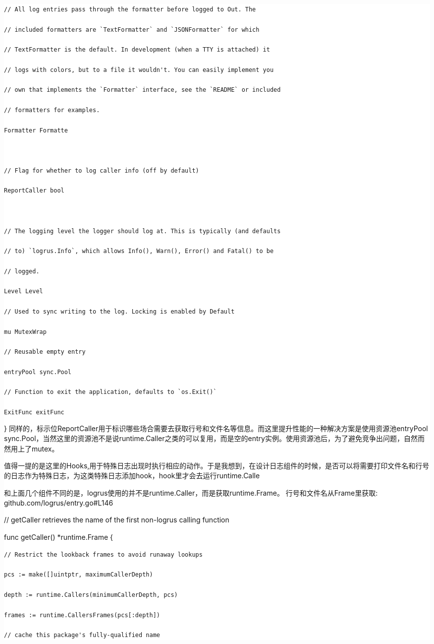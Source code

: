     // All log entries pass through the formatter before logged to Out. The

    // included formatters are `TextFormatter` and `JSONFormatter` for which

    // TextFormatter is the default. In development (when a TTY is attached) it

    // logs with colors, but to a file it wouldn't. You can easily implement you

    // own that implements the `Formatter` interface, see the `README` or included

    // formatters for examples.

    Formatter Formatte



    // Flag for whether to log caller info (off by default)

    ReportCaller bool



    // The logging level the logger should log at. This is typically (and defaults

    // to) `logrus.Info`, which allows Info(), Warn(), Error() and Fatal() to be

    // logged.

    Level Level

    // Used to sync writing to the log. Locking is enabled by Default

    mu MutexWrap

    // Reusable empty entry

    entryPool sync.Pool

    // Function to exit the application, defaults to `os.Exit()`

    ExitFunc exitFunc

}
同样的，标示位ReportCaller用于标识哪些场合需要去获取行号和文件名等信息。而这里提升性能的一种解决方案是使用资源池entryPool sync.Pool，当然这里的资源池不是说runtime.Caller之类的可以复用，而是空的entry实例。使用资源池后，为了避免竞争出问题，自然而然用上了mutex。

值得一提的是这里的Hooks,用于特殊日志出现时执行相应的动作。于是我想到，在设计日志组件的时候，是否可以将需要打印文件名和行号的日志作为特殊日志，为这类特殊日志添加hook，hook里才会去运行runtime.Calle

和上面几个组件不同的是，logrus使用的并不是runtime.Caller，而是获取runtime.Frame。 行号和文件名从Frame里获取: github.com/logrus/entry.go#L146

// getCaller retrieves the name of the first non-logrus calling function

func getCaller() \*runtime.Frame {

    // Restrict the lookback frames to avoid runaway lookups

    pcs := make([]uintptr, maximumCallerDepth)

    depth := runtime.Callers(minimumCallerDepth, pcs)

    frames := runtime.CallersFrames(pcs[:depth])

    // cache this package's fully-qualified name
